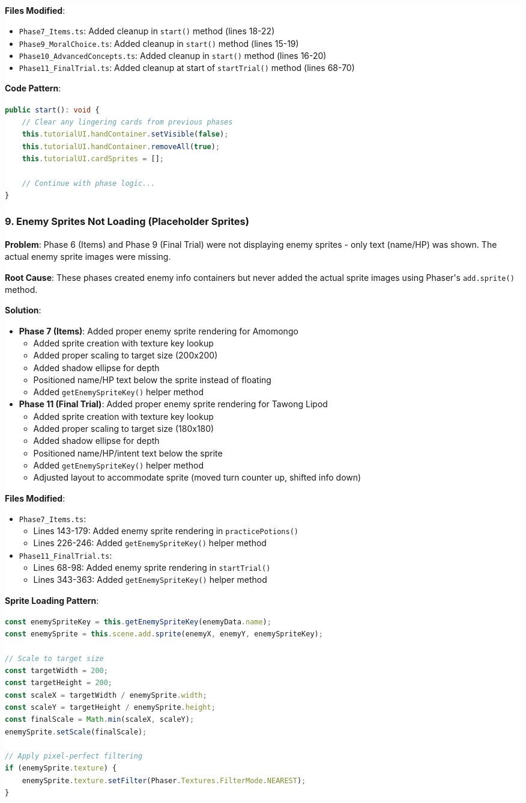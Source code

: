 **Files Modified**:
- `Phase7_Items.ts`: Added cleanup in `start()` method (lines 18-22)
- `Phase9_MoralChoice.ts`: Added cleanup in `start()` method (lines 15-19)
- `Phase10_AdvancedConcepts.ts`: Added cleanup in `start()` method (lines 16-20)
- `Phase11_FinalTrial.ts`: Added cleanup at start of `startTrial()` method (lines 68-70)

**Code Pattern**:
```typescript
public start(): void {
    // Clear any lingering cards from previous phases
    this.tutorialUI.handContainer.setVisible(false);
    this.tutorialUI.handContainer.removeAll(true);
    this.tutorialUI.cardSprites = [];
    
    // Continue with phase logic...
}
```

### 9. Enemy Sprites Not Loading (Placeholder Sprites)
**Problem**: Phase 6 (Items) and Phase 9 (Final Trial) were not displaying enemy sprites - only text (name/HP) was shown. The actual enemy sprite images were missing.

**Root Cause**: These phases created enemy info containers but never added the actual sprite images using Phaser's `add.sprite()` method.

**Solution**:
- **Phase 7 (Items)**: Added proper enemy sprite rendering for Amomongo
  - Added sprite creation with texture key lookup
  - Added proper scaling to target size (200x200)
  - Added shadow ellipse for depth
  - Positioned name/HP text below the sprite instead of floating
  - Added `getEnemySpriteKey()` helper method
- **Phase 11 (Final Trial)**: Added proper enemy sprite rendering for Tawong Lipod
  - Added sprite creation with texture key lookup
  - Added proper scaling to target size (180x180)
  - Added shadow ellipse for depth
  - Positioned name/HP/intent text below the sprite
  - Added `getEnemySpriteKey()` helper method
  - Adjusted layout to accommodate sprite (moved turn counter up, shifted info down)

**Files Modified**:
- `Phase7_Items.ts`:
  - Lines 143-179: Added enemy sprite rendering in `practicePotions()`
  - Lines 226-246: Added `getEnemySpriteKey()` helper method
- `Phase11_FinalTrial.ts`:
  - Lines 68-98: Added enemy sprite rendering in `startTrial()`
  - Lines 343-363: Added `getEnemySpriteKey()` helper method

**Sprite Loading Pattern**:
```typescript
const enemySpriteKey = this.getEnemySpriteKey(enemyData.name);
const enemySprite = this.scene.add.sprite(enemyX, enemyY, enemySpriteKey);

// Scale to target size
const targetWidth = 200;
const targetHeight = 200;
const scaleX = targetWidth / enemySprite.width;
const scaleY = targetHeight / enemySprite.height;
const finalScale = Math.min(scaleX, scaleY);
enemySprite.setScale(finalScale);

// Apply pixel-perfect filtering
if (enemySprite.texture) {
    enemySprite.texture.setFilter(Phaser.Textures.FilterMode.NEAREST);
}

```